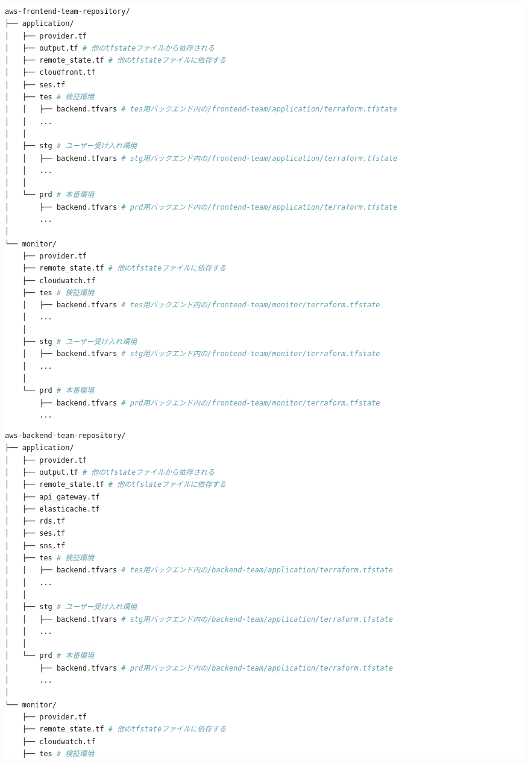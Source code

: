```sh
aws-frontend-team-repository/
├── application/
│   ├── provider.tf
│   ├── output.tf # 他のtfstateファイルから依存される
│   ├── remote_state.tf # 他のtfstateファイルに依存する
│   ├── cloudfront.tf
│   ├── ses.tf
│   ├── tes # 検証環境
│   │   ├── backend.tfvars # tes用バックエンド内の/frontend-team/application/terraform.tfstate
│   │   ...
│   │
│   ├── stg # ユーザー受け入れ環境
│   │   ├── backend.tfvars # stg用バックエンド内の/frontend-team/application/terraform.tfstate
│   │   ...
│   │
│   └── prd # 本番環境
│       ├── backend.tfvars # prd用バックエンド内の/frontend-team/application/terraform.tfstate
│       ...
│
└── monitor/
    ├── provider.tf
    ├── remote_state.tf # 他のtfstateファイルに依存する
    ├── cloudwatch.tf
    ├── tes # 検証環境
    │   ├── backend.tfvars # tes用バックエンド内の/frontend-team/monitor/terraform.tfstate
    │   ...
    │
    ├── stg # ユーザー受け入れ環境
    │   ├── backend.tfvars # stg用バックエンド内の/frontend-team/monitor/terraform.tfstate
    │   ...
    │
    └── prd # 本番環境
        ├── backend.tfvars # prd用バックエンド内の/frontend-team/monitor/terraform.tfstate
        ...
```

```sh
aws-backend-team-repository/
├── application/
│   ├── provider.tf
│   ├── output.tf # 他のtfstateファイルから依存される
│   ├── remote_state.tf # 他のtfstateファイルに依存する
│   ├── api_gateway.tf
│   ├── elasticache.tf
│   ├── rds.tf
│   ├── ses.tf
│   ├── sns.tf
│   ├── tes # 検証環境
│   │   ├── backend.tfvars # tes用バックエンド内の/backend-team/application/terraform.tfstate
│   │   ...
│   │
│   ├── stg # ユーザー受け入れ環境
│   │   ├── backend.tfvars # stg用バックエンド内の/backend-team/application/terraform.tfstate
│   │   ...
│   │
│   └── prd # 本番環境
│       ├── backend.tfvars # prd用バックエンド内の/backend-team/application/terraform.tfstate
│       ...
│
└── monitor/
    ├── provider.tf
    ├── remote_state.tf # 他のtfstateファイルに依存する
    ├── cloudwatch.tf
    ├── tes # 検証環境
```